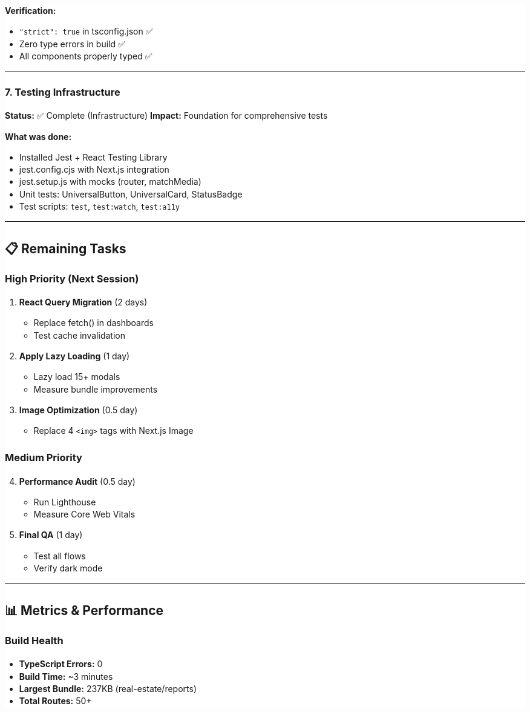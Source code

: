 **Verification:**
- `"strict": true` in tsconfig.json ✅
- Zero type errors in build ✅
- All components properly typed ✅

---

### 7. Testing Infrastructure
**Status:** ✅ Complete (Infrastructure)
**Impact:** Foundation for comprehensive tests

**What was done:**
- Installed Jest + React Testing Library
- jest.config.cjs with Next.js integration
- jest.setup.js with mocks (router, matchMedia)
- Unit tests: UniversalButton, UniversalCard, StatusBadge
- Test scripts: `test`, `test:watch`, `test:a11y`

---

## 📋 Remaining Tasks

### High Priority (Next Session)
1. **React Query Migration** (2 days)
   - Replace fetch() in dashboards
   - Test cache invalidation

2. **Apply Lazy Loading** (1 day)
   - Lazy load 15+ modals
   - Measure bundle improvements

3. **Image Optimization** (0.5 day)
   - Replace 4 `<img>` tags with Next.js Image

### Medium Priority
4. **Performance Audit** (0.5 day)
   - Run Lighthouse
   - Measure Core Web Vitals

5. **Final QA** (1 day)
   - Test all flows
   - Verify dark mode

---

## 📊 Metrics & Performance

### Build Health
- **TypeScript Errors:** 0
- **Build Time:** ~3 minutes
- **Largest Bundle:** 237KB (real-estate/reports)
- **Total Routes:** 50+
